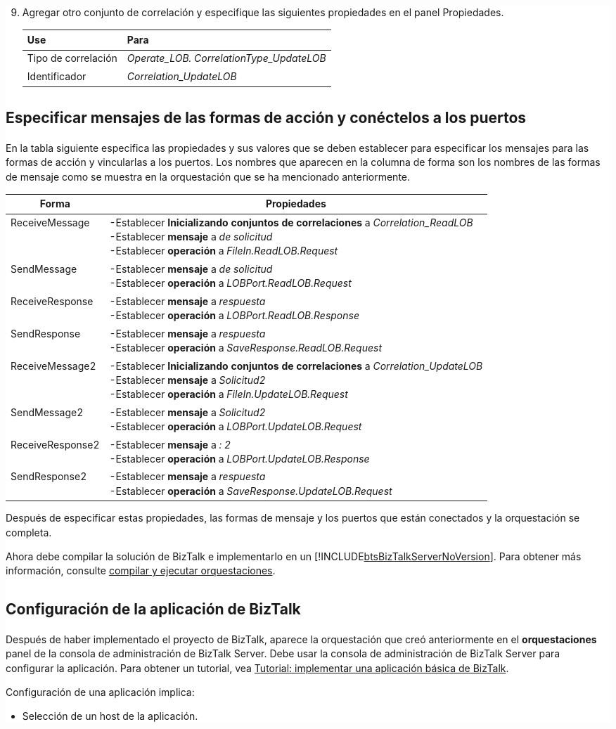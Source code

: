 9. Agregar otro conjunto de correlación y especifique las siguientes propiedades en el panel Propiedades.  
  
    |Use|Para|  
    |--------------|----------------|  
    |Tipo de correlación|*Operate_LOB. CorrelationType_UpdateLOB*|  
    |Identificador|*Correlation_UpdateLOB*|  
  
## <a name="specify-messages-for-action-shapes-and-connect-them-to-ports"></a>Especificar mensajes de las formas de acción y conéctelos a los puertos  
 En la tabla siguiente especifica las propiedades y sus valores que se deben establecer para especificar los mensajes para las formas de acción y vincularlas a los puertos. Los nombres que aparecen en la columna de forma son los nombres de las formas de mensaje como se muestra en la orquestación que se ha mencionado anteriormente.  
  
|Forma|Propiedades|  
|-----------|----------------|  
|ReceiveMessage|-Establecer **Inicializando conjuntos de correlaciones** a *Correlation_ReadLOB*<br />-Establecer **mensaje** a *de solicitud*<br />-Establecer **operación** a *FileIn.ReadLOB.Request*|  
|SendMessage|-Establecer **mensaje** a *de solicitud*<br />-Establecer **operación** a *LOBPort.ReadLOB.Request*|  
|ReceiveResponse|-Establecer **mensaje** a *respuesta*<br />-Establecer **operación** a *LOBPort.ReadLOB.Response*|  
|SendResponse|-Establecer **mensaje** a *respuesta*<br />-Establecer **operación** a *SaveResponse.ReadLOB.Request*|  
|ReceiveMessage2|-Establecer **Inicializando conjuntos de correlaciones** a *Correlation_UpdateLOB*<br />-Establecer **mensaje** a *Solicitud2*<br />-Establecer **operación** a *FileIn.UpdateLOB.Request*|  
|SendMessage2|-Establecer **mensaje** a *Solicitud2*<br />-Establecer **operación** a *LOBPort.UpdateLOB.Request*|  
|ReceiveResponse2|-Establecer **mensaje** a *: 2*<br />-Establecer **operación** a *LOBPort.UpdateLOB.Response*|  
|SendResponse2|-Establecer **mensaje** a *respuesta*<br />-Establecer **operación** a *SaveResponse.UpdateLOB.Request*|  
  
 Después de especificar estas propiedades, las formas de mensaje y los puertos que están conectados y la orquestación se completa.  
  
 Ahora debe compilar la solución de BizTalk e implementarlo en un [!INCLUDE[btsBizTalkServerNoVersion](../../includes/btsbiztalkservernoversion-md.md)]. Para obtener más información, consulte [compilar y ejecutar orquestaciones](../../core/building-and-running-orchestrations.md).  
  
## <a name="configuring-the-biztalk-application"></a>Configuración de la aplicación de BizTalk  
 Después de haber implementado el proyecto de BizTalk, aparece la orquestación que creó anteriormente en el **orquestaciones** panel de la consola de administración de BizTalk Server. Debe usar la consola de administración de BizTalk Server para configurar la aplicación. Para obtener un tutorial, vea [Tutorial: implementar una aplicación básica de BizTalk](Walkthrough:%20Deploying%20a%20Basic%20BizTalk%20Application.md).
  
 Configuración de una aplicación implica:  
  
-   Selección de un host de la aplicación.  
  